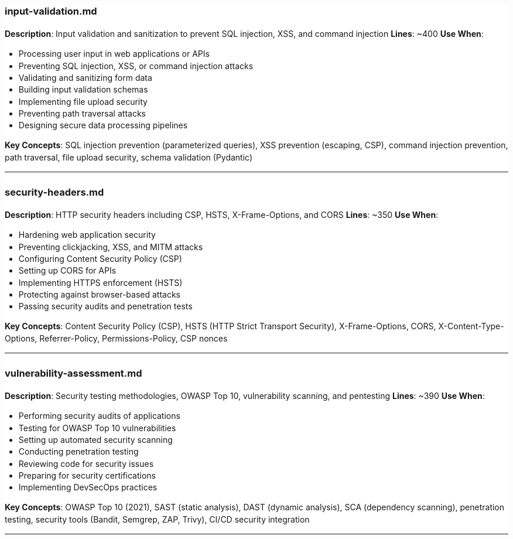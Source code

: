 ### input-validation.md
**Description**: Input validation and sanitization to prevent SQL injection, XSS, and command injection
**Lines**: ~400
**Use When**:
- Processing user input in web applications or APIs
- Preventing SQL injection, XSS, or command injection attacks
- Validating and sanitizing form data
- Building input validation schemas
- Implementing file upload security
- Preventing path traversal attacks
- Designing secure data processing pipelines

**Key Concepts**: SQL injection prevention (parameterized queries), XSS prevention (escaping, CSP), command injection prevention, path traversal, file upload security, schema validation (Pydantic)

---

### security-headers.md
**Description**: HTTP security headers including CSP, HSTS, X-Frame-Options, and CORS
**Lines**: ~350
**Use When**:
- Hardening web application security
- Preventing clickjacking, XSS, and MITM attacks
- Configuring Content Security Policy (CSP)
- Setting up CORS for APIs
- Implementing HTTPS enforcement (HSTS)
- Protecting against browser-based attacks
- Passing security audits and penetration tests

**Key Concepts**: Content Security Policy (CSP), HSTS (HTTP Strict Transport Security), X-Frame-Options, CORS, X-Content-Type-Options, Referrer-Policy, Permissions-Policy, CSP nonces

---

### vulnerability-assessment.md
**Description**: Security testing methodologies, OWASP Top 10, vulnerability scanning, and pentesting
**Lines**: ~390
**Use When**:
- Performing security audits of applications
- Testing for OWASP Top 10 vulnerabilities
- Setting up automated security scanning
- Conducting penetration testing
- Reviewing code for security issues
- Preparing for security certifications
- Implementing DevSecOps practices

**Key Concepts**: OWASP Top 10 (2021), SAST (static analysis), DAST (dynamic analysis), SCA (dependency scanning), penetration testing, security tools (Bandit, Semgrep, ZAP, Trivy), CI/CD security integration

---